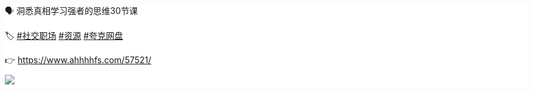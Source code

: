 <p><span class="emoji">🗣️</span> 洞悉真相学习强者的思维30节课<br><br><span class="emoji">🏷️</span> <a href="https://t.me/abskoop/7463?q=%23%E7%A4%BE%E4%BA%A4%E8%81%8C%E5%9C%BA">#社交职场</a> <a href="https://t.me/abskoop/7463?q=%23%E8%B5%84%E6%BA%90">#资源</a> <a href="https://t.me/abskoop/7463?q=%23%E5%A4%B8%E5%85%8B%E7%BD%91%E7%9B%98">#夸克网盘</a><br><br><span class="emoji">👉</span> <a href="https://www.ahhhhfs.com/57521/" target="_blank" rel="noopener">https://www.ahhhhfs.com/57521/</a></p><img src="https://cdn5.cdn-telegram.org/file/ITGL5H4cqIKy4UWN81BuGQNmdRaxT9yn6Zw0FoDfhxVBoIzzqCWV1VkSIYRJrAbSFlE-EiUBpPh4zta8DfVp0LSa3lUQmU5U38vNiK47AylP6hMeZY-M0ZwjkxmaXbhtQTWrEo8z6cdGIiv1_leY5eJ_7VcCntRWJkgM0QWIq_LM1KTxVqY46v9pbxG0RaUQ-gofKVTk3BDcyDsSUuS7Rz2D95CNsvkz71v0eK9QaOWW05F7BcpdGPSRTPHJk9BCCGh1_oRSo3O1JqR5DiiKcehi7WbSHAybxGLOJ0tp3-k3nuTL7i7pxCxlDvIzoIdVsU_7u4YVlU33He-NyxYOXA.jpg" referrerpolicy="no-referrer">


